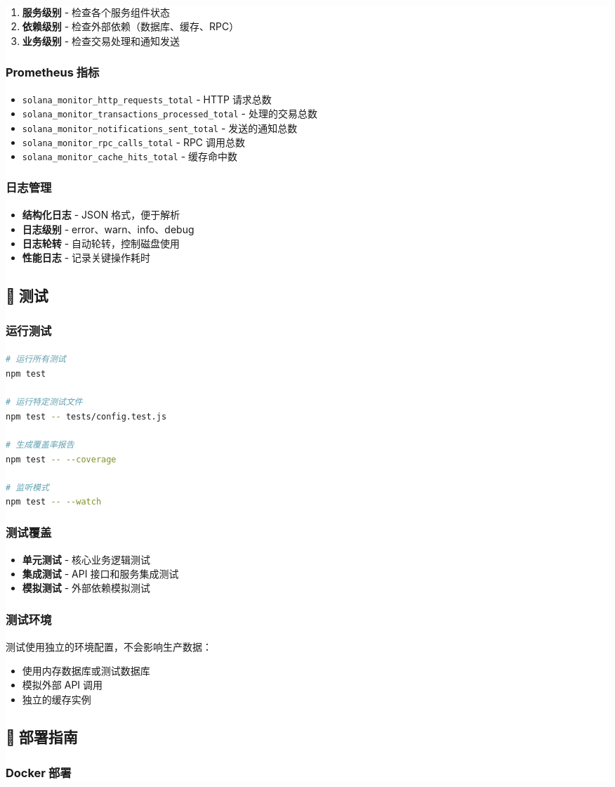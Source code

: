 1. **服务级别** - 检查各个服务组件状态
2. **依赖级别** - 检查外部依赖（数据库、缓存、RPC）
3. **业务级别** - 检查交易处理和通知发送

### Prometheus 指标
- `solana_monitor_http_requests_total` - HTTP 请求总数
- `solana_monitor_transactions_processed_total` - 处理的交易总数
- `solana_monitor_notifications_sent_total` - 发送的通知总数
- `solana_monitor_rpc_calls_total` - RPC 调用总数
- `solana_monitor_cache_hits_total` - 缓存命中数

### 日志管理
- **结构化日志** - JSON 格式，便于解析
- **日志级别** - error、warn、info、debug
- **日志轮转** - 自动轮转，控制磁盘使用
- **性能日志** - 记录关键操作耗时

## 🧪 测试

### 运行测试
```bash
# 运行所有测试
npm test

# 运行特定测试文件
npm test -- tests/config.test.js

# 生成覆盖率报告
npm test -- --coverage

# 监听模式
npm test -- --watch
```

### 测试覆盖
- **单元测试** - 核心业务逻辑测试
- **集成测试** - API 接口和服务集成测试
- **模拟测试** - 外部依赖模拟测试

### 测试环境
测试使用独立的环境配置，不会影响生产数据：
- 使用内存数据库或测试数据库
- 模拟外部 API 调用
- 独立的缓存实例

## 🚀 部署指南

### Docker 部署

